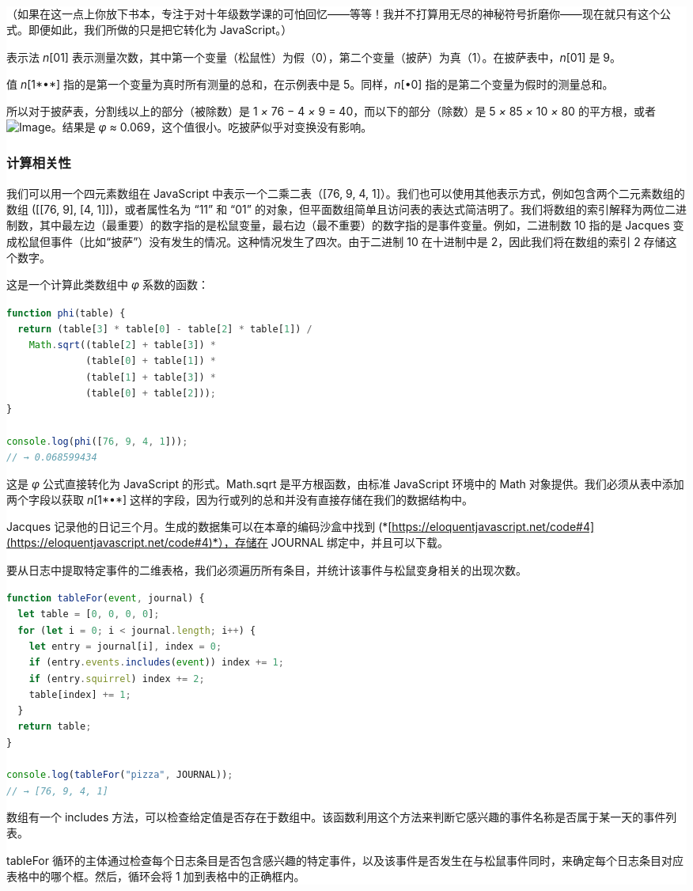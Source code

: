 （如果在这一点上你放下书本，专注于对十年级数学课的可怕回忆——等等！我并不打算用无尽的神秘符号折磨你——现在就只有这个公式。即便如此，我们所做的只是把它转化为 JavaScript。）

表示法 *n*[01] 表示测量次数，其中第一个变量（松鼠性）为假（0），第二个变量（披萨）为真（1）。在披萨表中，*n*[01] 是 9。

值 *n*[1*•*] 指的是第一个变量为真时所有测量的总和，在示例表中是 5。同样，*n*[•0] 指的是第二个变量为假时的测量总和。

所以对于披萨表，分割线以上的部分（被除数）是 1 *×* 76 − 4 *×* 9 = 40，而以下的部分（除数）是 5 *×* 85 *×* 10 *×* 80 的平方根，或者 ![Image](../images/f0065-03.jpg)。结果是 *φ ≈* 0.069，这个值很小。吃披萨似乎对变换没有影响。

### 计算相关性

我们可以用一个四元素数组在 JavaScript 中表示一个二乘二表（[76, 9, 4, 1]）。我们也可以使用其他表示方式，例如包含两个二元素数组的数组 ([[76, 9], [4, 1]])，或者属性名为 “11” 和 “01” 的对象，但平面数组简单且访问表的表达式简洁明了。我们将数组的索引解释为两位二进制数，其中最左边（最重要）的数字指的是松鼠变量，最右边（最不重要）的数字指的是事件变量。例如，二进制数 10 指的是 Jacques 变成松鼠但事件（比如“披萨”）没有发生的情况。这种情况发生了四次。由于二进制 10 在十进制中是 2，因此我们将在数组的索引 2 存储这个数字。

这是一个计算此类数组中 *φ* 系数的函数：

```js
function phi(table) {
  return (table[3] * table[0] - table[2] * table[1]) /
    Math.sqrt((table[2] + table[3]) *
              (table[0] + table[1]) *
              (table[1] + table[3]) *
              (table[0] + table[2]));
}

console.log(phi([76, 9, 4, 1]));
// → 0.068599434
```

这是 *φ* 公式直接转化为 JavaScript 的形式。Math.sqrt 是平方根函数，由标准 JavaScript 环境中的 Math 对象提供。我们必须从表中添加两个字段以获取 *n*[1*•*] 这样的字段，因为行或列的总和并没有直接存储在我们的数据结构中。

Jacques 记录他的日记三个月。生成的数据集可以在本章的编码沙盒中找到 (*[https://eloquentjavascript.net/code#4](https://eloquentjavascript.net/code#4)*），存储在 JOURNAL 绑定中，并且可以下载。

要从日志中提取特定事件的二维表格，我们必须遍历所有条目，并统计该事件与松鼠变身相关的出现次数。

```js
function tableFor(event, journal) {
  let table = [0, 0, 0, 0];
  for (let i = 0; i < journal.length; i++) {
    let entry = journal[i], index = 0;
    if (entry.events.includes(event)) index += 1;
    if (entry.squirrel) index += 2;
    table[index] += 1;
  }
  return table;
}

console.log(tableFor("pizza", JOURNAL));
// → [76, 9, 4, 1]
```

数组有一个 includes 方法，可以检查给定值是否存在于数组中。该函数利用这个方法来判断它感兴趣的事件名称是否属于某一天的事件列表。

tableFor 循环的主体通过检查每个日志条目是否包含感兴趣的特定事件，以及该事件是否发生在与松鼠事件同时，来确定每个日志条目对应表格中的哪个框。然后，循环会将 1 加到表格中的正确框内。
